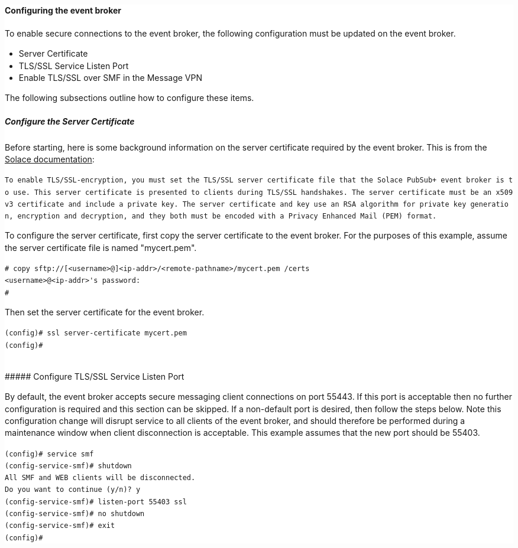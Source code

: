 #### Configuring the event broker

To enable secure connections to the event broker, the following configuration must be updated on the event broker.

* Server Certificate
* TLS/SSL Service Listen Port
* Enable TLS/SSL over SMF in the Message VPN

The following subsections outline how to configure these items.

##### Configure the Server Certificate

Before starting, here is some background information on the server certificate required by the event broker. This is from the [Solace documentation](https://docs.solace.com/Configuring-and-Managing/Managing-Server-Certs.htm ):

```
To enable TLS/SSL-encryption, you must set the TLS/SSL server certificate file that the Solace PubSub+ event broker is to use. This server certificate is presented to clients during TLS/SSL handshakes. The server certificate must be an x509v3 certificate and include a private key. The server certificate and key use an RSA algorithm for private key generation, encryption and decryption, and they both must be encoded with a Privacy Enhanced Mail (PEM) format.
```

To configure the server certificate, first copy the server certificate to the event broker. For the purposes of this example, assume the server certificate file is named "mycert.pem".

```
# copy sftp://[<username>@]<ip-addr>/<remote-pathname>/mycert.pem /certs
<username>@<ip-addr>'s password:
#
```

Then set the server certificate for the event broker.

```
(config)# ssl server-certificate mycert.pem
(config)#
```

<br/>
##### Configure TLS/SSL Service Listen Port

By default, the event broker accepts secure messaging client connections on port 55443. If this port is acceptable then no further configuration is required and this section can be skipped. If a non-default port is desired, then follow the steps below. Note this configuration change will disrupt service to all clients of the event broker, and should therefore be performed during a maintenance window when client disconnection is acceptable. This example assumes that the new port should be 55403.

```
(config)# service smf
(config-service-smf)# shutdown
All SMF and WEB clients will be disconnected.
Do you want to continue (y/n)? y
(config-service-smf)# listen-port 55403 ssl
(config-service-smf)# no shutdown
(config-service-smf)# exit
(config)#
```

